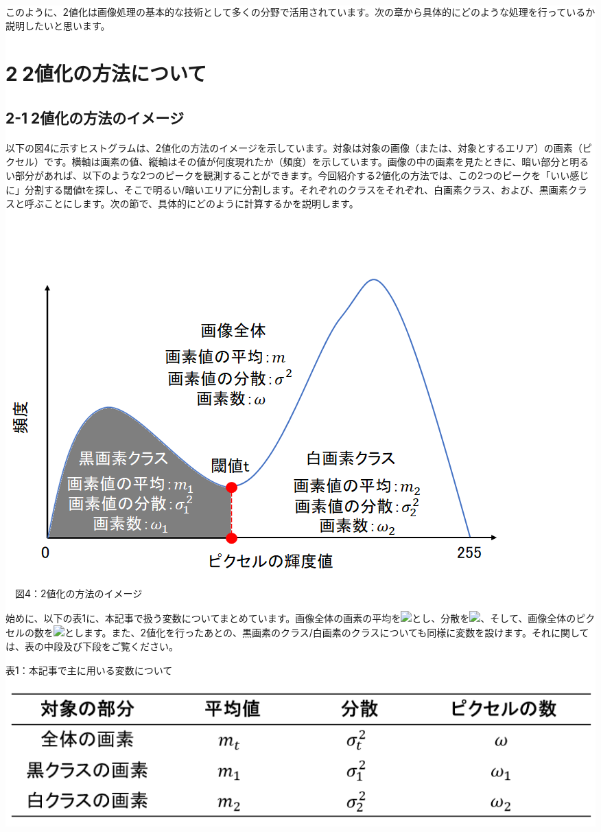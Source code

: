   

このように、2値化は画像処理の基本的な技術として多くの分野で活用されています。次の章から具体的にどのような処理を行っているか説明したいと思います。

# 2 2値化の方法について
## 2-1 2値化の方法のイメージ

以下の図4に示すヒストグラムは、2値化の方法のイメージを示しています。対象は対象の画像（または、対象とするエリア）の画素（ピクセル）です。横軸は画素の値、縦軸はその値が何度現れたか（頻度）を示しています。画像の中の画素を見たときに、暗い部分と明るい部分があれば、以下のような2つのピークを観測することができます。今回紹介する2値化の方法では、この2つのピークを「いい感じに」分割する閾値tを探し、そこで明るい/暗いエリアに分割します。それぞれのクラスをそれぞれ、白画素クラス、および、黒画素クラスと呼ぶことにします。次の節で、具体的にどのように計算するかを説明します。

![image_2.png](README_images/image_2.png)

　図4：2値化の方法のイメージ

  

始めに、以下の表1に、本記事で扱う変数についてまとめています。画像全体の画素の平均を<img src="https://latex.codecogs.com/gif.latex?\inline&space;m_t"/>とし、分散を<img src="https://latex.codecogs.com/gif.latex?\inline&space;\sigma_t^2"/>、そして、画像全体のピクセルの数を<img src="https://latex.codecogs.com/gif.latex?\inline&space;\omega"/>とします。また、2値化を行ったあとの、黒画素のクラス/白画素のクラスについても同様に変数を設けます。それに関しては、表の中段及び下段をご覧ください。

表1：本記事で主に用いる変数について

![image_3.png](README_images/image_3.png)

